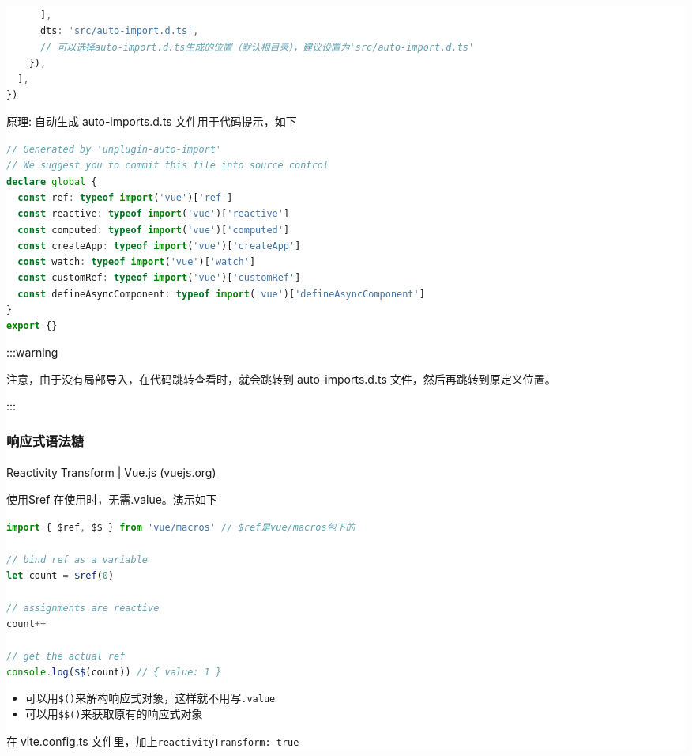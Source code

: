 ```javascript title="vite.config.js"
      ],
      dts: 'src/auto-import.d.ts',
      // 可以选择auto-import.d.ts生成的位置（默认根目录），建议设置为'src/auto-import.d.ts'
    }),
  ],
})
```

原理: 自动生成 auto-imports.d.ts 文件用于代码提示，如下

```typescript title="auto-imports.d.ts"
// Generated by 'unplugin-auto-import'
// We suggest you to commit this file into source control
declare global {
  const ref: typeof import('vue')['ref']
  const reactive: typeof import('vue')['reactive']
  const computed: typeof import('vue')['computed']
  const createApp: typeof import('vue')['createApp']
  const watch: typeof import('vue')['watch']
  const customRef: typeof import('vue')['customRef']
  const defineAsyncComponent: typeof import('vue')['defineAsyncComponent']
}
export {}
```

:::warning

注意，由于没有局部导入，在代码跳转查看时，就会跳转到 auto-imports.d.ts 文件，然后再跳转到原定义位置。

:::

### 响应式语法糖

[Reactivity Transform | Vue.js (vuejs.org)](https://vuejs.org/guide/extras/reactivity-transform.html)

使用$ref 在使用时，无需.value。演示如下

```javascript
import { $ref, $$ } from 'vue/macros' // $ref是vue/macros包下的

// bind ref as a variable
let count = $ref(0)

// assignments are reactive
count++

// get the actual ref
console.log($$(count)) // { value: 1 }
```

- 可以用`$()`来解构响应式对象，这样就不用写`.value`
- 可以用`$$()`来获取原有的响应式对象

在 vite.config.ts 文件里，加上`reactivityTransform: true`
